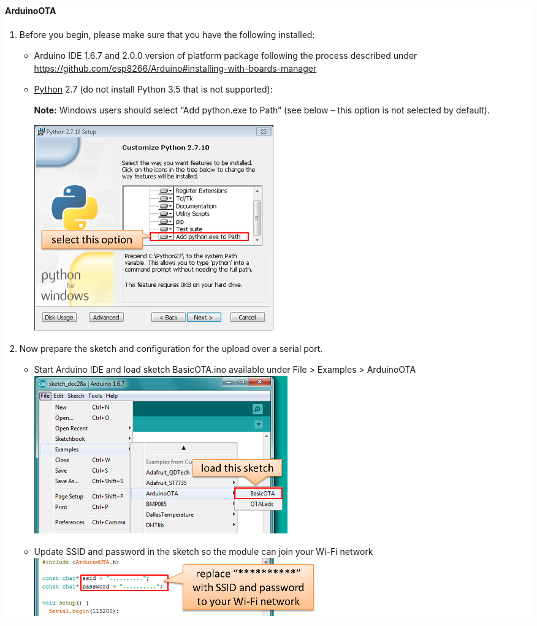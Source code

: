 
#### ArduinoOTA

1. Before you begin, please make sure that you have the following installed:
    - Arduino IDE 1.6.7 and 2.0.0 version of platform package following the process described under https://github.com/esp8266/Arduino#installing-with-boards-manager
    - [Python](https://www.python.org/) 2.7 (do not install Python 3.5 that is not supported):

        **Note:** Windows users should select “Add python.exe to Path” (see below – this option is not selected by default).

        ![Python installation set up](ota-ide-python-configuration.png)

2. Now prepare the sketch and configuration for the upload over a serial port.
    - Start Arduino IDE and load sketch BasicOTA.ino available under File >  Examples > ArduinoOTA
        ![selection of example OTA sketch](a-ota-sketch-selection.png)

    - Update SSID and password in the sketch so the module can join your Wi-Fi network
        ![SSID and password entry](a-ota-ssid-pass-entry.png)
        